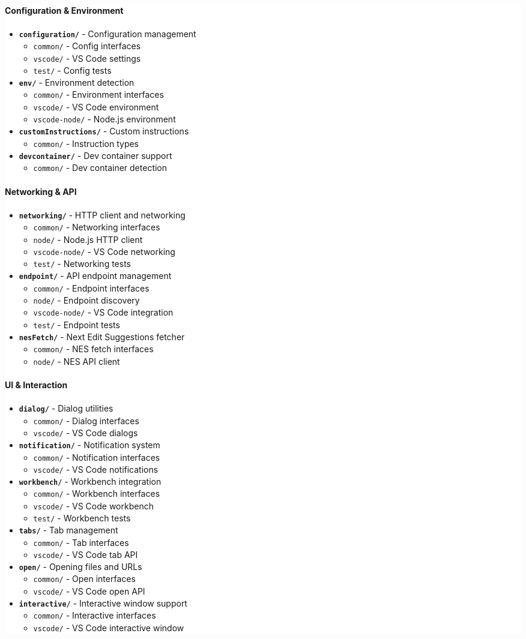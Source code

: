 #### Configuration & Environment

- **`configuration/`** - Configuration management
  - `common/` - Config interfaces
  - `vscode/` - VS Code settings
  - `test/` - Config tests
- **`env/`** - Environment detection
  - `common/` - Environment interfaces
  - `vscode/` - VS Code environment
  - `vscode-node/` - Node.js environment
- **`customInstructions/`** - Custom instructions
  - `common/` - Instruction types
- **`devcontainer/`** - Dev container support
  - `common/` - Dev container detection

#### Networking & API

- **`networking/`** - HTTP client and networking
  - `common/` - Networking interfaces
  - `node/` - Node.js HTTP client
  - `vscode-node/` - VS Code networking
  - `test/` - Networking tests
- **`endpoint/`** - API endpoint management
  - `common/` - Endpoint interfaces
  - `node/` - Endpoint discovery
  - `vscode-node/` - VS Code integration
  - `test/` - Endpoint tests
- **`nesFetch/`** - Next Edit Suggestions fetcher
  - `common/` - NES fetch interfaces
  - `node/` - NES API client

#### UI & Interaction

- **`dialog/`** - Dialog utilities
  - `common/` - Dialog interfaces
  - `vscode/` - VS Code dialogs
- **`notification/`** - Notification system
  - `common/` - Notification interfaces
  - `vscode/` - VS Code notifications
- **`workbench/`** - Workbench integration
  - `common/` - Workbench interfaces
  - `vscode/` - VS Code workbench
  - `test/` - Workbench tests
- **`tabs/`** - Tab management
  - `common/` - Tab interfaces
  - `vscode/` - VS Code tab API
- **`open/`** - Opening files and URLs
  - `common/` - Open interfaces
  - `vscode/` - VS Code open API
- **`interactive/`** - Interactive window support
  - `common/` - Interactive interfaces
  - `vscode/` - VS Code interactive window
